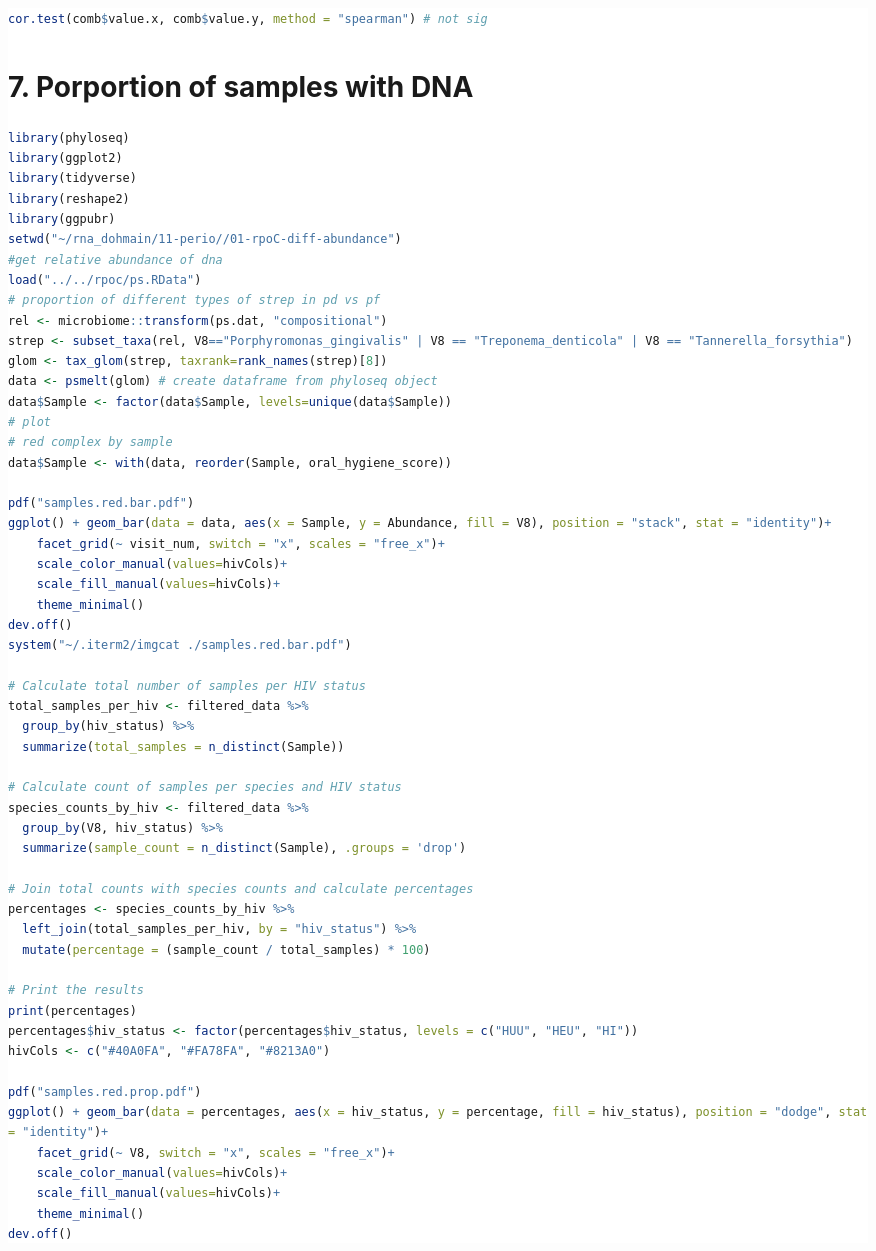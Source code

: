 ```R
cor.test(comb$value.x, comb$value.y, method = "spearman") # not sig

```
# 7. Porportion of samples with DNA
```R 
library(phyloseq)
library(ggplot2)
library(tidyverse)
library(reshape2)
library(ggpubr)
setwd("~/rna_dohmain/11-perio//01-rpoC-diff-abundance")
#get relative abundance of dna
load("../../rpoc/ps.RData")
# proportion of different types of strep in pd vs pf
rel <- microbiome::transform(ps.dat, "compositional")
strep <- subset_taxa(rel, V8=="Porphyromonas_gingivalis" | V8 == "Treponema_denticola" | V8 == "Tannerella_forsythia")
glom <- tax_glom(strep, taxrank=rank_names(strep)[8])
data <- psmelt(glom) # create dataframe from phyloseq object
data$Sample <- factor(data$Sample, levels=unique(data$Sample))
# plot
# red complex by sample
data$Sample <- with(data, reorder(Sample, oral_hygiene_score))

pdf("samples.red.bar.pdf")
ggplot() + geom_bar(data = data, aes(x = Sample, y = Abundance, fill = V8), position = "stack", stat = "identity")+
	facet_grid(~ visit_num, switch = "x", scales = "free_x")+
	scale_color_manual(values=hivCols)+
	scale_fill_manual(values=hivCols)+
	theme_minimal()
dev.off()
system("~/.iterm2/imgcat ./samples.red.bar.pdf")

# Calculate total number of samples per HIV status
total_samples_per_hiv <- filtered_data %>%
  group_by(hiv_status) %>%
  summarize(total_samples = n_distinct(Sample))

# Calculate count of samples per species and HIV status
species_counts_by_hiv <- filtered_data %>%
  group_by(V8, hiv_status) %>%
  summarize(sample_count = n_distinct(Sample), .groups = 'drop')

# Join total counts with species counts and calculate percentages
percentages <- species_counts_by_hiv %>%
  left_join(total_samples_per_hiv, by = "hiv_status") %>%
  mutate(percentage = (sample_count / total_samples) * 100)

# Print the results
print(percentages)
percentages$hiv_status <- factor(percentages$hiv_status, levels = c("HUU", "HEU", "HI"))
hivCols <- c("#40A0FA", "#FA78FA", "#8213A0")

pdf("samples.red.prop.pdf")
ggplot() + geom_bar(data = percentages, aes(x = hiv_status, y = percentage, fill = hiv_status), position = "dodge", stat = "identity")+
	facet_grid(~ V8, switch = "x", scales = "free_x")+
	scale_color_manual(values=hivCols)+
	scale_fill_manual(values=hivCols)+
	theme_minimal()
dev.off()
```